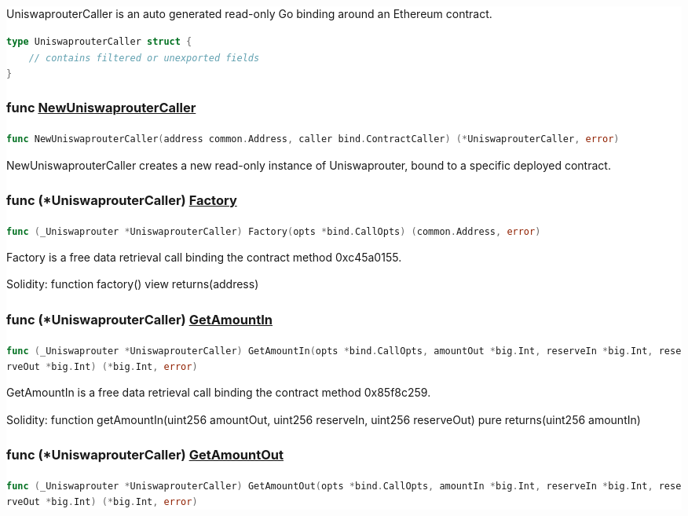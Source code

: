 UniswaprouterCaller is an auto generated read\-only Go binding around an Ethereum contract.

```go
type UniswaprouterCaller struct {
    // contains filtered or unexported fields
}
```

<a name="NewUniswaprouterCaller"></a>
### func [NewUniswaprouterCaller](<https://github.com/0chain/gosdk/blob/doc/initial/zcnbridge/ethereum/uniswaprouter/uniswaprouter.go#L110>)

```go
func NewUniswaprouterCaller(address common.Address, caller bind.ContractCaller) (*UniswaprouterCaller, error)
```

NewUniswaprouterCaller creates a new read\-only instance of Uniswaprouter, bound to a specific deployed contract.

<a name="UniswaprouterCaller.Factory"></a>
### func \(\*UniswaprouterCaller\) [Factory](<https://github.com/0chain/gosdk/blob/doc/initial/zcnbridge/ethereum/uniswaprouter/uniswaprouter.go#L217>)

```go
func (_Uniswaprouter *UniswaprouterCaller) Factory(opts *bind.CallOpts) (common.Address, error)
```

Factory is a free data retrieval call binding the contract method 0xc45a0155.

Solidity: function factory\(\) view returns\(address\)

<a name="UniswaprouterCaller.GetAmountIn"></a>
### func \(\*UniswaprouterCaller\) [GetAmountIn](<https://github.com/0chain/gosdk/blob/doc/initial/zcnbridge/ethereum/uniswaprouter/uniswaprouter.go#L248>)

```go
func (_Uniswaprouter *UniswaprouterCaller) GetAmountIn(opts *bind.CallOpts, amountOut *big.Int, reserveIn *big.Int, reserveOut *big.Int) (*big.Int, error)
```

GetAmountIn is a free data retrieval call binding the contract method 0x85f8c259.

Solidity: function getAmountIn\(uint256 amountOut, uint256 reserveIn, uint256 reserveOut\) pure returns\(uint256 amountIn\)

<a name="UniswaprouterCaller.GetAmountOut"></a>
### func \(\*UniswaprouterCaller\) [GetAmountOut](<https://github.com/0chain/gosdk/blob/doc/initial/zcnbridge/ethereum/uniswaprouter/uniswaprouter.go#L279>)

```go
func (_Uniswaprouter *UniswaprouterCaller) GetAmountOut(opts *bind.CallOpts, amountIn *big.Int, reserveIn *big.Int, reserveOut *big.Int) (*big.Int, error)
```
